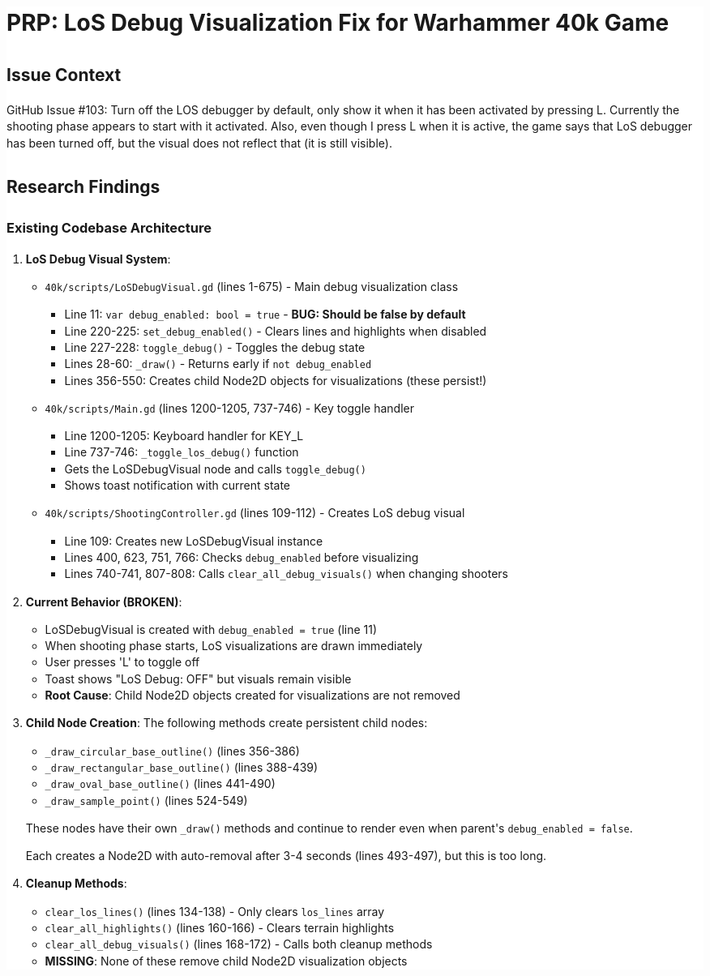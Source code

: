 # PRP: LoS Debug Visualization Fix for Warhammer 40k Game

## Issue Context
GitHub Issue #103: Turn off the LOS debugger by default, only show it when it has been activated by pressing L. Currently the shooting phase appears to start with it activated. Also, even though I press L when it is active, the game says that LoS debugger has been turned off, but the visual does not reflect that (it is still visible).

## Research Findings

### Existing Codebase Architecture

1. **LoS Debug Visual System**:
   - `40k/scripts/LoSDebugVisual.gd` (lines 1-675) - Main debug visualization class
     - Line 11: `var debug_enabled: bool = true` - **BUG: Should be false by default**
     - Line 220-225: `set_debug_enabled()` - Clears lines and highlights when disabled
     - Line 227-228: `toggle_debug()` - Toggles the debug state
     - Lines 28-60: `_draw()` - Returns early if `not debug_enabled`
     - Lines 356-550: Creates child Node2D objects for visualizations (these persist!)

   - `40k/scripts/Main.gd` (lines 1200-1205, 737-746) - Key toggle handler
     - Line 1200-1205: Keyboard handler for KEY_L
     - Line 737-746: `_toggle_los_debug()` function
     - Gets the LoSDebugVisual node and calls `toggle_debug()`
     - Shows toast notification with current state

   - `40k/scripts/ShootingController.gd` (lines 109-112) - Creates LoS debug visual
     - Line 109: Creates new LoSDebugVisual instance
     - Lines 400, 623, 751, 766: Checks `debug_enabled` before visualizing
     - Lines 740-741, 807-808: Calls `clear_all_debug_visuals()` when changing shooters

2. **Current Behavior (BROKEN)**:
   - LoSDebugVisual is created with `debug_enabled = true` (line 11)
   - When shooting phase starts, LoS visualizations are drawn immediately
   - User presses 'L' to toggle off
   - Toast shows "LoS Debug: OFF" but visuals remain visible
   - **Root Cause**: Child Node2D objects created for visualizations are not removed

3. **Child Node Creation**:
   The following methods create persistent child nodes:
   - `_draw_circular_base_outline()` (lines 356-386)
   - `_draw_rectangular_base_outline()` (lines 388-439)
   - `_draw_oval_base_outline()` (lines 441-490)
   - `_draw_sample_point()` (lines 524-549)

   These nodes have their own `_draw()` methods and continue to render even when parent's `debug_enabled = false`.

   Each creates a Node2D with auto-removal after 3-4 seconds (lines 493-497), but this is too long.

4. **Cleanup Methods**:
   - `clear_los_lines()` (lines 134-138) - Only clears `los_lines` array
   - `clear_all_highlights()` (lines 160-166) - Clears terrain highlights
   - `clear_all_debug_visuals()` (lines 168-172) - Calls both cleanup methods
   - **MISSING**: None of these remove child Node2D visualization objects
